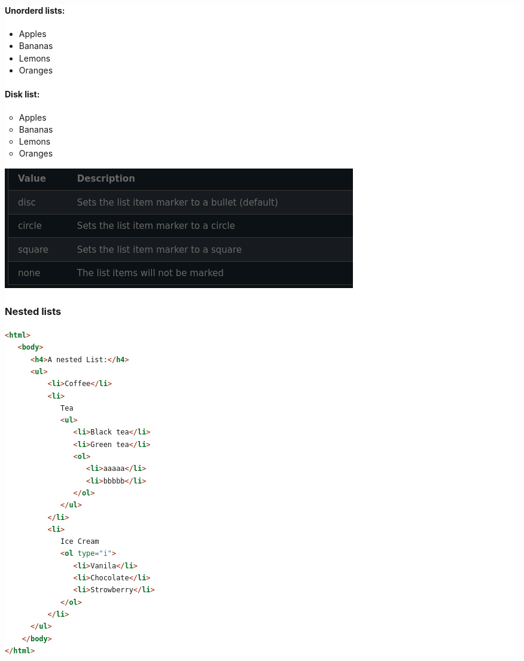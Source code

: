 <html>
   <body>
      <h4>Unorderd lists:</h4>
      <ul>
         <li>Apples</li>
         <li>Bananas</li>
         <li>Lemons</li>
         <li>Oranges</li>
      </ul>
      <h4>Disk list:</h4>
      <ul type="circle">
         <li>Apples</li>
         <li>Bananas</li>
         <li>Lemons</li>
         <li>Oranges</li>
      </ul>
   </body>
</html>


![](../../../assets/Images/Pasted%20image%2020240619143203.png)
### Nested lists

```html
<html>
   <body>
      <h4>A nested List:</h4>
      <ul>
	      <li>Coffee</li>
	      <li>
	         Tea 
	         <ul>
	            <li>Black tea</li>
	            <li>Green tea</li>
	            <ol>
	               <li>aaaaa</li>
	               <li>bbbbb</li>
	            </ol>
	         </ul>
	      </li>
	      <li>
	         Ice Cream 
	         <ol type="i">
	            <li>Vanila</li>
	            <li>Chocolate</li>
	            <li>Strowberry</li>
	         </ol>
	      </li>
      </ul>
	</body>
</html>

```
